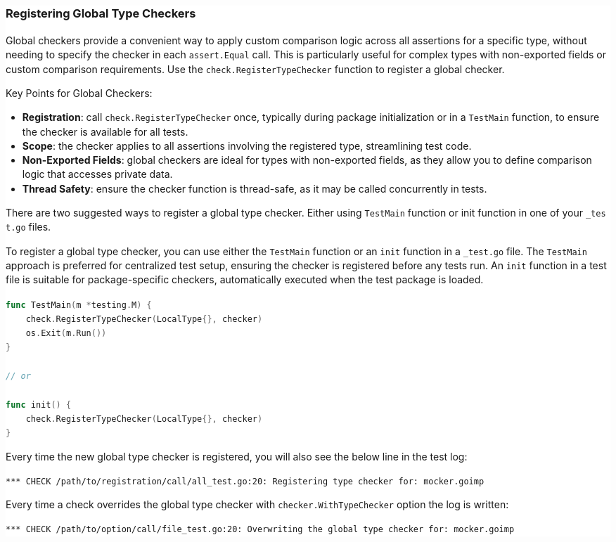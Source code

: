 ### Registering Global Type Checkers

Global checkers provide a convenient way to apply custom comparison logic
across all assertions for a specific type, without needing to specify the
checker in each `assert.Equal` call. This is particularly useful for complex
types with non-exported fields or custom comparison requirements. Use the
`check.RegisterTypeChecker` function to register a global checker.

Key Points for Global Checkers:

- **Registration**: call `check.RegisterTypeChecker` once, typically during
  package initialization or in a `TestMain` function, to ensure the checker is
  available for all tests.
- **Scope**: the checker applies to all assertions involving the registered
  type, streamlining test code.
- **Non-Exported Fields**: global checkers are ideal for types with
  non-exported fields, as they allow you to define comparison logic that
  accesses private data.
- **Thread Safety**: ensure the checker function is thread-safe, as it may be
  called concurrently in tests.

There are two suggested ways to register a global type checker. Either using
`TestMain` function or init function in one of your `_test.go` files.

To register a global type checker, you can use either the `TestMain` function
or an `init` function in a `_test.go` file. The `TestMain` approach is
preferred for centralized test setup, ensuring the checker is registered before
any tests run. An `init` function in a test file is suitable for
package-specific checkers, automatically executed when the test package is
loaded.

```go
func TestMain(m *testing.M) {
    check.RegisterTypeChecker(LocalType{}, checker)
    os.Exit(m.Run())
}

// or

func init() {
    check.RegisterTypeChecker(LocalType{}, checker)
}
```

Every time the new global type checker is registered, you will also see the
below line in the test log:

```log
*** CHECK /path/to/registration/call/all_test.go:20: Registering type checker for: mocker.goimp
```

Every time a check overrides the global type checker with
`checker.WithTypeChecker` option the log is written:

```log
*** CHECK /path/to/option/call/file_test.go:20: Overwriting the global type checker for: mocker.goimp
```
